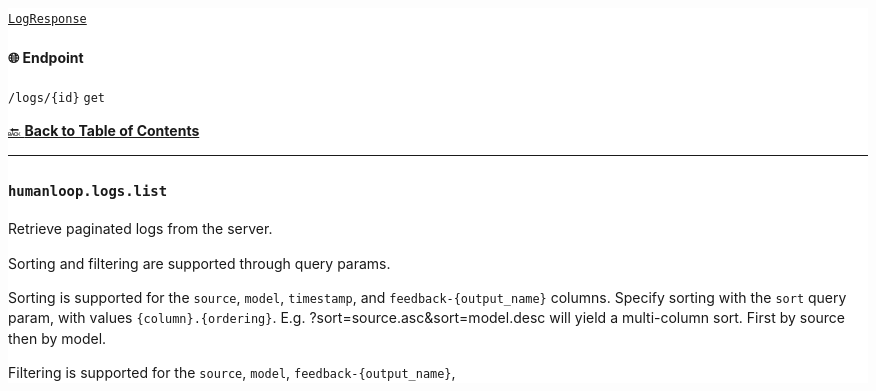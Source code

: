 [`LogResponse`](./humanloop/pydantic/log_response.py)

#### 🌐 Endpoint<a id="🌐-endpoint"></a>

`/logs/{id}` `get`

[🔙 **Back to Table of Contents**](#table-of-contents)

---

### `humanloop.logs.list`<a id="humanlooplogslist"></a>

Retrieve paginated logs from the server.

Sorting and filtering are supported through query params.

Sorting is supported for the `source`, `model`, `timestamp`, and `feedback-{output_name}` columns.
Specify sorting with the `sort` query param, with values `{column}.{ordering}`.
E.g. ?sort=source.asc&sort=model.desc will yield a multi-column sort. First by source then by model.

Filtering is supported for the `source`, `model`, `feedback-{output_name}`,
